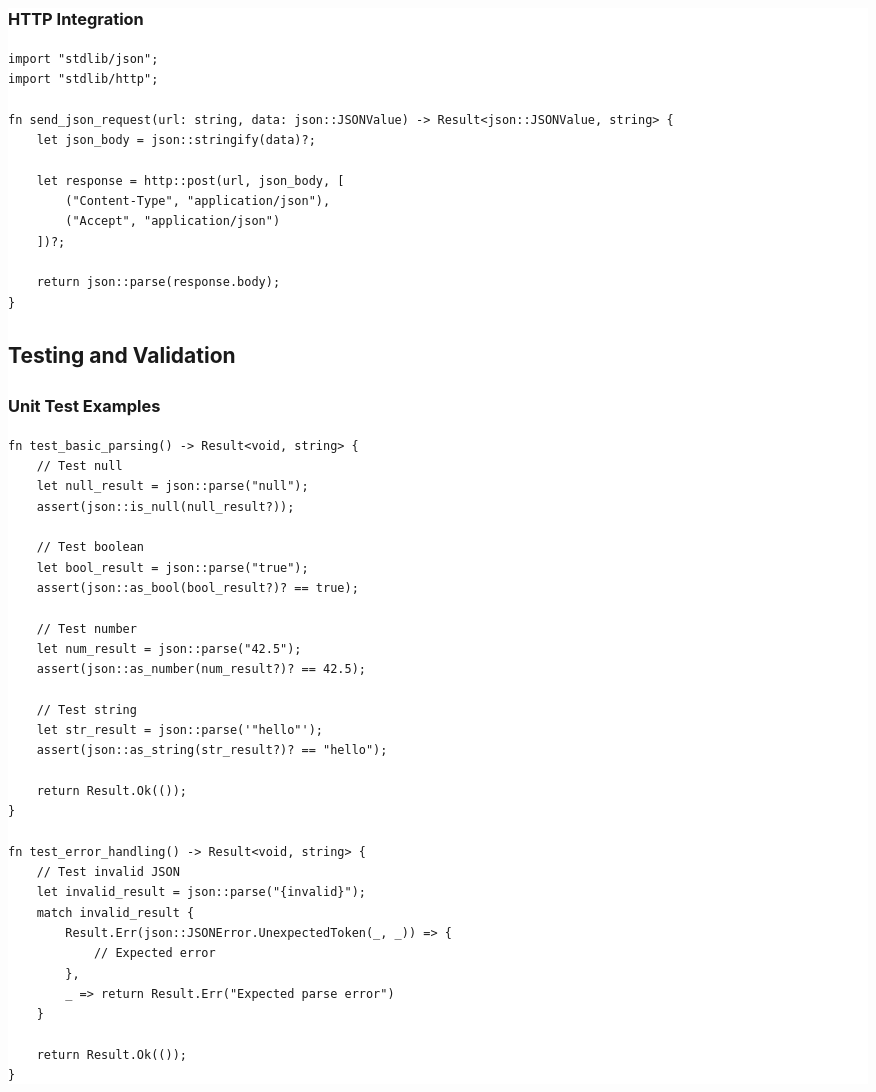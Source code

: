 ### HTTP Integration

```asthra
import "stdlib/json";
import "stdlib/http";

fn send_json_request(url: string, data: json::JSONValue) -> Result<json::JSONValue, string> {
    let json_body = json::stringify(data)?;
    
    let response = http::post(url, json_body, [
        ("Content-Type", "application/json"),
        ("Accept", "application/json")
    ])?;
    
    return json::parse(response.body);
}
```

## Testing and Validation

### Unit Test Examples

```asthra
fn test_basic_parsing() -> Result<void, string> {
    // Test null
    let null_result = json::parse("null");
    assert(json::is_null(null_result?));
    
    // Test boolean
    let bool_result = json::parse("true");
    assert(json::as_bool(bool_result?)? == true);
    
    // Test number
    let num_result = json::parse("42.5");
    assert(json::as_number(num_result?)? == 42.5);
    
    // Test string
    let str_result = json::parse('"hello"');
    assert(json::as_string(str_result?)? == "hello");
    
    return Result.Ok(());
}

fn test_error_handling() -> Result<void, string> {
    // Test invalid JSON
    let invalid_result = json::parse("{invalid}");
    match invalid_result {
        Result.Err(json::JSONError.UnexpectedToken(_, _)) => {
            // Expected error
        },
        _ => return Result.Err("Expected parse error")
    }
    
    return Result.Ok(());
}
```
